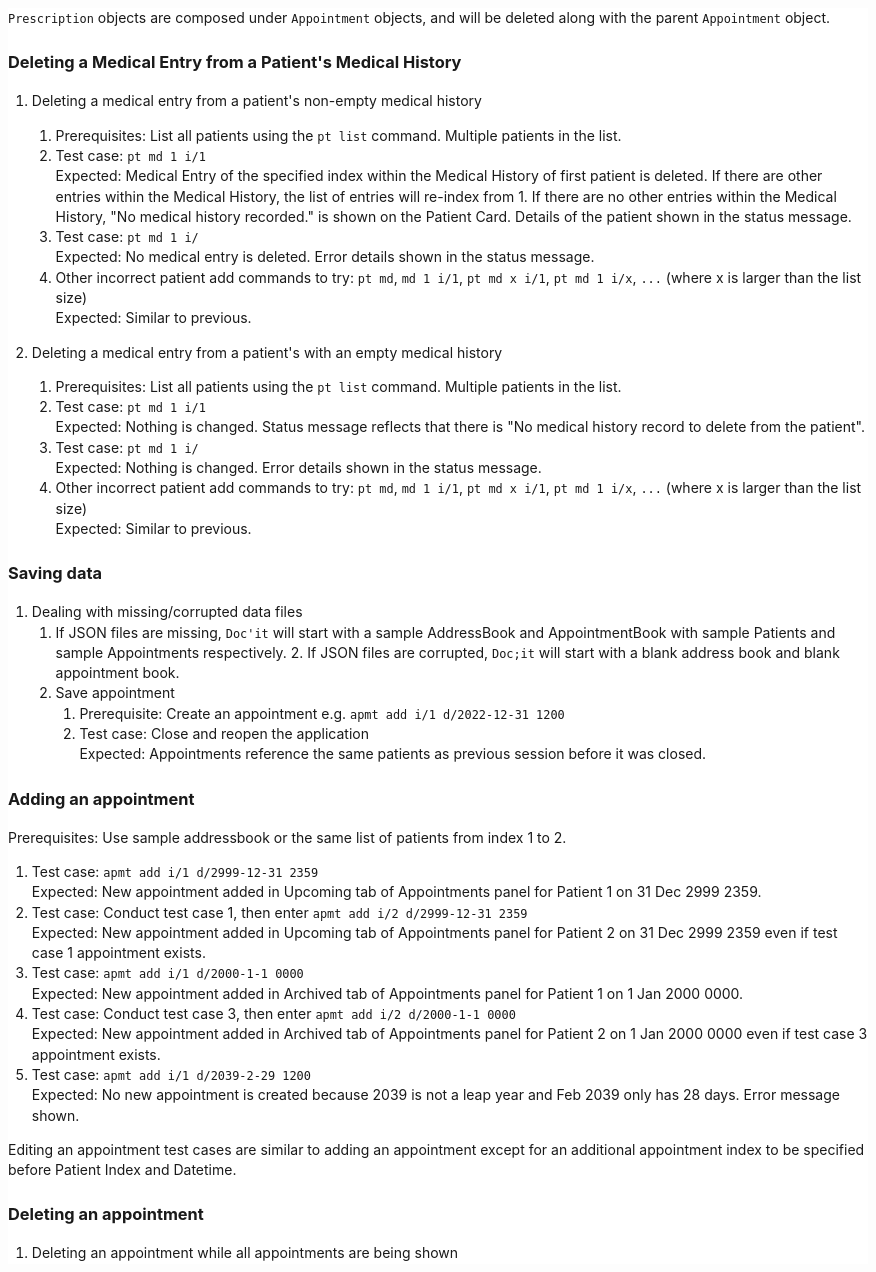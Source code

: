 ```Prescription``` objects are composed under ```Appointment``` objects, and will be deleted along with the parent ```Appointment``` object.
### Deleting a Medical Entry from a Patient's Medical History
1. Deleting a medical entry from a patient's non-empty medical history
    1. Prerequisites: List all patients using the `pt list` command. Multiple patients in the list.
    2. Test case: `pt md 1 i/1` <br>
       Expected: Medical Entry of the specified index within the Medical History of first patient is deleted. If there are other entries within the Medical History, the list of entries will re-index from 1. If there are no other entries within the Medical History, "No medical history recorded." is shown on the Patient Card. Details of the patient shown in the status message.
    3. Test case: `pt md 1 i/` <br>
       Expected: No medical entry is deleted. Error details shown in the status message.
    4. Other incorrect patient add commands to try: `pt md`, `md 1 i/1`, `pt md x i/1`, `pt md 1 i/x`, `...` (where x is larger than the list size)<br>
       Expected: Similar to previous.

2. Deleting a medical entry from a patient's with an empty medical history
    1. Prerequisites: List all patients using the `pt list` command. Multiple patients in the list.
    2. Test case: `pt md 1 i/1` <br>
       Expected: Nothing is changed. Status message reflects that there is "No medical history record to delete from the patient". 
    3. Test case: `pt md 1 i/` <br>
       Expected: Nothing is changed. Error details shown in the status message.
    4. Other incorrect patient add commands to try: `pt md`, `md 1 i/1`, `pt md x i/1`, `pt md 1 i/x`, `...` (where x is larger than the list size)<br>
       Expected: Similar to previous.
       
### Saving data

1. Dealing with missing/corrupted data files
   1. If JSON files are missing, `Doc'it` will start with a sample AddressBook and AppointmentBook with sample Patients and sample Appointments respectively.
       2. If JSON files are corrupted, `Doc;it` will start with a blank address book and blank appointment book.
   2. Save appointment
       1. Prerequisite: Create an appointment e.g. `apmt add i/1 d/2022-12-31 1200`
       2. Test case: Close and reopen the application <br>
          Expected: Appointments reference the same patients as previous session before it was closed.

### Adding an appointment

Prerequisites: Use sample addressbook or the same list of patients from index 1 to 2. 
1. Test case: `apmt add i/1 d/2999-12-31 2359`<br>
   Expected: New appointment added in Upcoming tab of Appointments panel for Patient 1 on 31 Dec 2999 2359.
2. Test case: Conduct test case 1, then enter `apmt add i/2 d/2999-12-31 2359` <br>
   Expected: New appointment added in Upcoming tab of Appointments panel for Patient 2 on 31 Dec 2999 2359 even if test case 1 appointment exists.
3. Test case: `apmt add i/1 d/2000-1-1 0000`<br>
   Expected: New appointment added in Archived tab of Appointments panel for Patient 1 on 1 Jan 2000 0000.
4. Test case: Conduct test case 3, then enter `apmt add i/2 d/2000-1-1 0000`<br>
   Expected: New appointment added in Archived tab of Appointments panel for Patient 2 on 1 Jan 2000 0000 even if test case 3 appointment exists.
5. Test case: `apmt add i/1 d/2039-2-29 1200`<br>
   Expected: No new appointment is created because 2039 is not a leap year and Feb 2039 only has 28 days. Error message shown.

Editing an appointment test cases are similar to adding an appointment except for an additional appointment index to be specified before Patient Index and Datetime.

### Deleting an appointment

1. Deleting an appointment while all appointments are being shown
```